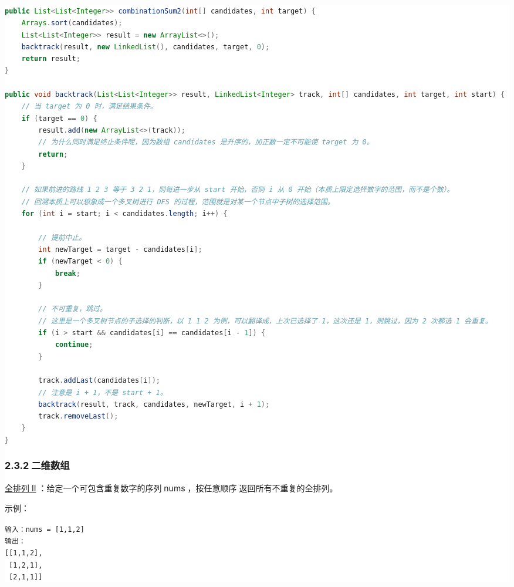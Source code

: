 ```java
public List<List<Integer>> combinationSum2(int[] candidates, int target) {
    Arrays.sort(candidates);
    List<List<Integer>> result = new ArrayList<>();
    backtrack(result, new LinkedList(), candidates, target, 0);
    return result;
}

public void backtrack(List<List<Integer>> result, LinkedList<Integer> track, int[] candidates, int target, int start) {
    // 当 target 为 0 时，满足结果条件。
    if (target == 0) {
        result.add(new ArrayList<>(track));
        // 为什么同时满足终止条件呢，因为数组 candidates 是升序的，加正数一定不可能使 target 为 0。
        return;
    }

    // 如果前进的路线 1 2 3 等于 3 2 1，则每进一步从 start 开始，否则 i 从 0 开始（本质上限定选择数字的范围，而不是个数）。
    // 回溯本质上可以想象成一个多叉树进行 DFS 的过程，范围就是对某一个节点中子树的选择范围。
    for (int i = start; i < candidates.length; i++) {

        // 提前中止。
        int newTarget = target - candidates[i];
        if (newTarget < 0) {
            break;
        }

        // 不可重复，跳过。
        // 这里是一个多叉树节点的子选择的判断，以 1 1 2 为例，可以翻译成，上次已选择了 1，这次还是 1，则跳过，因为 2 次都选 1 会重复。
        if (i > start && candidates[i] == candidates[i - 1]) {
            continue;
        }

        track.addLast(candidates[i]);
        // 注意是 i + 1，不是 start + 1。
        backtrack(result, track, candidates, newTarget, i + 1);
        track.removeLast();
    }
}
```

### 2.3.2 二维数组

[全排列 II](https://leetcode-cn.com/problems/permutations-ii/) ：给定一个可包含重复数字的序列 nums ，按任意顺序 返回所有不重复的全排列。

示例：
```
输入：nums = [1,1,2]
输出：
[[1,1,2],
 [1,2,1],
 [2,1,1]]
```
